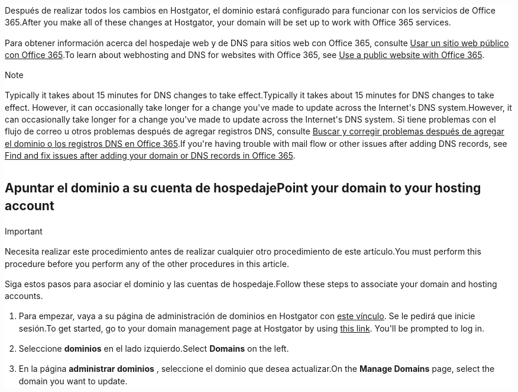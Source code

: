 <span data-ttu-id="01436-107">Después de realizar todos los cambios en Hostgator, el dominio estará configurado para funcionar con los servicios de Office 365.</span><span class="sxs-lookup"><span data-stu-id="01436-107">After you make all of these changes at Hostgator, your domain will be set up to work with Office 365 services.</span></span>
  
<span data-ttu-id="01436-108">Para obtener información acerca del hospedaje web y de DNS para sitios web con Office 365, consulte [Usar un sitio web público con Office 365](https://support.office.com/article/choose-a-public-website-3325d50e-d131-403c-a278-7f3296fe33a9).</span><span class="sxs-lookup"><span data-stu-id="01436-108">To learn about webhosting and DNS for websites with Office 365, see [Use a public website with Office 365](https://support.office.com/article/choose-a-public-website-3325d50e-d131-403c-a278-7f3296fe33a9).</span></span>
  
> [!NOTE]
> <span data-ttu-id="01436-109">Typically it takes about 15 minutes for DNS changes to take effect.</span><span class="sxs-lookup"><span data-stu-id="01436-109">Typically it takes about 15 minutes for DNS changes to take effect.</span></span> <span data-ttu-id="01436-110">However, it can occasionally take longer for a change you've made to update across the Internet's DNS system.</span><span class="sxs-lookup"><span data-stu-id="01436-110">However, it can occasionally take longer for a change you've made to update across the Internet's DNS system.</span></span> <span data-ttu-id="01436-111">Si tiene problemas con el flujo de correo u otros problemas después de agregar registros DNS, consulte [Buscar y corregir problemas después de agregar el dominio o los registros DNS en Office 365](../get-help-with-domains/find-and-fix-issues.md).</span><span class="sxs-lookup"><span data-stu-id="01436-111">If you're having trouble with mail flow or other issues after adding DNS records, see [Find and fix issues after adding your domain or DNS records in Office 365](../get-help-with-domains/find-and-fix-issues.md).</span></span> 
  
## <a name="point-your-domain-to-your-hosting-account"></a><span data-ttu-id="01436-112">Apuntar el dominio a su cuenta de hospedaje</span><span class="sxs-lookup"><span data-stu-id="01436-112">Point your domain to your hosting account</span></span>
<span data-ttu-id="01436-113"><a name="BKMK_PointDomain"> </a></span><span class="sxs-lookup"><span data-stu-id="01436-113"><a name="BKMK_PointDomain"> </a></span></span>

> [!IMPORTANT]
> <span data-ttu-id="01436-114">Necesita realizar este procedimiento antes de realizar cualquier otro procedimiento de este artículo.</span><span class="sxs-lookup"><span data-stu-id="01436-114">You must perform this procedure before you perform any of the other procedures in this article.</span></span> 
  
<span data-ttu-id="01436-115">Siga estos pasos para asociar el dominio y las cuentas de hospedaje.</span><span class="sxs-lookup"><span data-stu-id="01436-115">Follow these steps to associate your domain and hosting accounts.</span></span>
  
1. <span data-ttu-id="01436-p102">Para empezar, vaya a su página de administración de dominios en Hostgator con [este vínculo](https://portal.hostgator.com/). Se le pedirá que inicie sesión.</span><span class="sxs-lookup"><span data-stu-id="01436-p102">To get started, go to your domain management page at Hostgator by using [this link](https://portal.hostgator.com/). You'll be prompted to log in.</span></span>
    
2. <span data-ttu-id="01436-118">Seleccione **dominios** en el lado izquierdo.</span><span class="sxs-lookup"><span data-stu-id="01436-118">Select **Domains** on the left.</span></span>
  
3. <span data-ttu-id="01436-119">En la página **administrar dominios** , seleccione el dominio que desea actualizar.</span><span class="sxs-lookup"><span data-stu-id="01436-119">On the **Manage Domains** page, select the domain you want to update.</span></span> 
  
